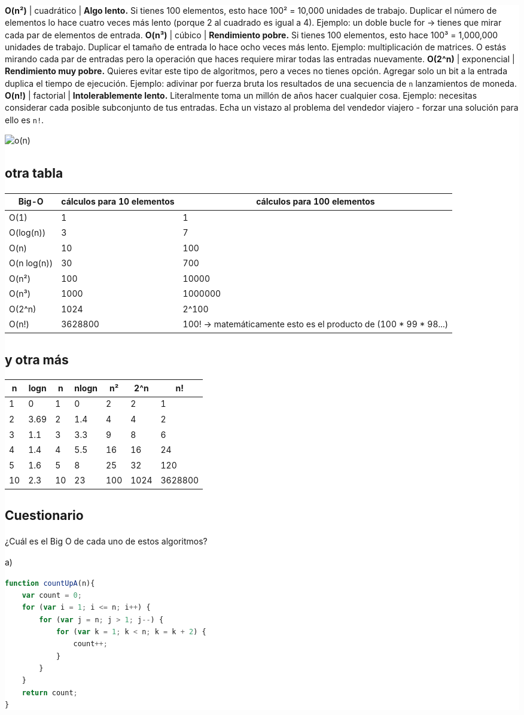 **O(n²)** | cuadrático | **Algo lento.** Si tienes 100 elementos, esto hace 100² = 10,000 unidades de trabajo. Duplicar el número de elementos lo hace cuatro veces más lento (porque 2 al cuadrado es igual a 4). Ejemplo: un doble bucle for -> tienes que mirar cada par de elementos de entrada.
**O(n³)** | cúbico | **Rendimiento pobre.** Si tienes 100 elementos, esto hace 100³ = 1,000,000 unidades de trabajo. Duplicar el tamaño de entrada lo hace ocho veces más lento. Ejemplo: multiplicación de matrices. O estás mirando cada par de entradas pero la operación que haces requiere mirar todas las entradas nuevamente.
**O(2^n)** | exponencial | **Rendimiento muy pobre.** Quieres evitar este tipo de algoritmos, pero a veces no tienes opción. Agregar solo un bit a la entrada duplica el tiempo de ejecución. Ejemplo: adivinar por fuerza bruta los resultados de una secuencia de `n` lanzamientos de moneda.
**O(n!)** | factorial | **Intolerablemente lento.** Literalmente toma un millón de años hacer cualquier cosa. Ejemplo: necesitas considerar cada posible subconjunto de tus entradas. Echa un vistazo al problema del vendedor viajero - forzar una solución para ello es `n!`.

![o(n)](most-of-them.png)

## otra tabla

Big-O | cálculos para 10 elementos | cálculos para 100 elementos
------| ---- | -----------
O(1)        |   1                         |     1
O(log(n))   |   3                         |     7
O(n)        |  10                         |   100
O(n log(n)) |  30                         |   700
O(n²)      | 100                         | 10000
O(n³)      | 1000                         | 1000000
O(2^n)      | 1024                         | 2^100
O(n!)      | 3628800                         | 100! -> matemáticamente esto es el producto de (100 * 99 * 98...)

## y otra más

n   | logn | n  | nlogn | n² | 2^n | n!
--- | ---  |--- | ---   |---  | --- | ---
1   | 0    | 1  | 0     | 2   | 2   | 1
2   | 3.69 | 2  | 1.4   | 4   | 4   | 2
3   | 1.1  | 3  | 3.3   | 9   | 8   | 6
4   | 1.4  | 4  | 5.5   | 16  | 16  | 24
5   | 1.6  | 5  | 8     | 25  | 32  | 120
10  | 2.3  | 10 | 23    | 100 | 1024| 3628800 


## Cuestionario

¿Cuál es el Big O de cada uno de estos algoritmos?

a)

```js
function countUpA(n){
	var count = 0;
    for (var i = 1; i <= n; i++) {
        for (var j = n; j > 1; j--) {
            for (var k = 1; k < n; k = k + 2) {
                count++;
            }
        }
    }
    return count;
}

```
